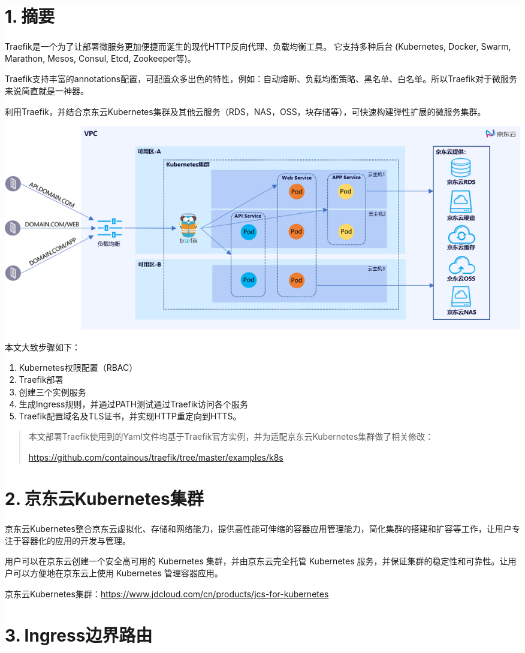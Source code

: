 #  1. 摘要

Traefik是一个为了让部署微服务更加便捷而诞生的现代HTTP反向代理、负载均衡工具。 它支持多种后台 (Kubernetes, Docker, Swarm, Marathon, Mesos, Consul, Etcd, Zookeeper等)。

Traefik支持丰富的annotations配置，可配置众多出色的特性，例如：自动熔断、负载均衡策略、黑名单、白名单。所以Traefik对于微服务来说简直就是一神器。

利用Traefik，并结合京东云Kubernetes集群及其他云服务（RDS，NAS，OSS，块存储等），可快速构建弹性扩展的微服务集群。

![image](https://github.com/bingli7/knowledge-base/blob/master/image/traefik/arch.png?raw=true)


本文大致步骤如下：
1. Kubernetes权限配置（RBAC）
2. Traefik部署
3. 创建三个实例服务
4. 生成Ingress规则，并通过PATH测试通过Traefik访问各个服务
5. Traefik配置域名及TLS证书，并实现HTTP重定向到HTTS。


> 本文部署Traefik使用到的Yaml文件均基于Traefik官方实例，并为适配京东云Kubernetes集群做了相关修改：
> 
> https://github.com/containous/traefik/tree/master/examples/k8s

# 2. 京东云Kubernetes集群

京东云Kubernetes整合京东云虚拟化、存储和网络能力，提供高性能可伸缩的容器应用管理能力，简化集群的搭建和扩容等工作，让用户专注于容器化的应用的开发与管理。

用户可以在京东云创建一个安全高可用的 Kubernetes 集群，并由京东云完全托管 Kubernetes 服务，并保证集群的稳定性和可靠性。让用户可以方便地在京东云上使用 Kubernetes 管理容器应用。


京东云Kubernetes集群：https://www.jdcloud.com/cn/products/jcs-for-kubernetes


# 3. Ingress边界路由
